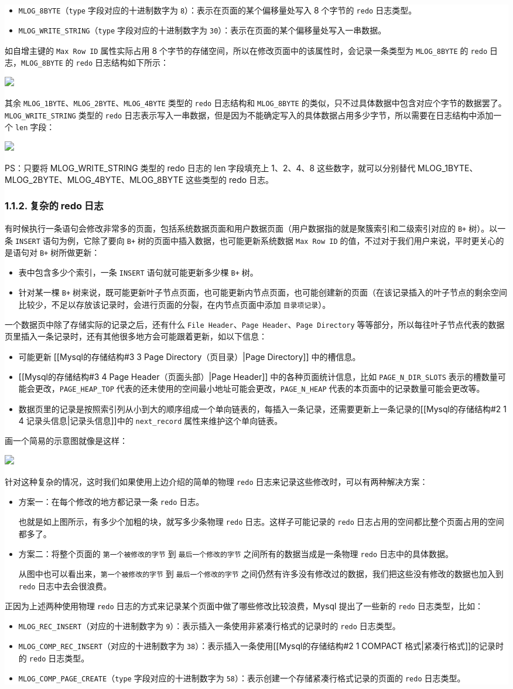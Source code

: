 - `MLOG_8BYTE`（`type` 字段对应的十进制数字为 `8`）：表示在页面的某个偏移量处写入 8 个字节的 `redo` 日志类型。

- `MLOG_WRITE_STRING`（`type` 字段对应的十进制数字为 `30`）：表示在页面的某个偏移量处写入一串数据。

如自增主键的 `Max Row ID` 属性实际占用 8 个字节的存储空间，所以在修改页面中的该属性时，会记录一条类型为 `MLOG_8BYTE` 的 `redo` 日志，`MLOG_8BYTE` 的 `redo` 日志结构如下所示：

![](https://varg-my-images.oss-cn-beijing.aliyuncs.com/img/202209190003003.png)

其余 `MLOG_1BYTE`、`MLOG_2BYTE`、`MLOG_4BYTE` 类型的 `redo` 日志结构和 `MLOG_8BYTE` 的类似，只不过具体数据中包含对应个字节的数据罢了。`MLOG_WRITE_STRING` 类型的 `redo` 日志表示写入一串数据，但是因为不能确定写入的具体数据占用多少字节，所以需要在日志结构中添加一个 `len` 字段：

![](https://varg-my-images.oss-cn-beijing.aliyuncs.com/img/202209190003543.png)

PS：只要将 MLOG_WRITE_STRING 类型的 redo 日志的 len 字段填充上 1、2、4、8 这些数字，就可以分别替代 MLOG_1BYTE、MLOG_2BYTE、MLOG_4BYTE、MLOG_8BYTE 这些类型的 redo 日志。

### 1.1.2. 复杂的 redo 日志

有时候执行一条语句会修改非常多的页面，包括系统数据页面和用户数据页面（用户数据指的就是聚簇索引和二级索引对应的 `B+` 树）。以一条 `INSERT` 语句为例，它除了要向 `B+` 树的页面中插入数据，也可能更新系统数据 `Max Row ID` 的值，不过对于我们用户来说，平时更关心的是语句对 `B+` 树所做更新：

- 表中包含多少个索引，一条 `INSERT` 语句就可能更新多少棵 `B+` 树。

- 针对某一棵 `B+` 树来说，既可能更新叶子节点页面，也可能更新内节点页面，也可能创建新的页面（在该记录插入的叶子节点的剩余空间比较少，不足以存放该记录时，会进行页面的分裂，在内节点页面中添加 `目录项记录`）。

一个数据页中除了存储实际的记录之后，还有什么 `File Header`、`Page Header`、`Page Directory` 等等部分，所以每往叶子节点代表的数据页里插入一条记录时，还有其他很多地方会可能跟着更新，如以下信息：

- 可能更新 [[Mysql的存储结构#3 3 Page Directory（页目录）|Page Directory]] 中的槽信息。

- [[Mysql的存储结构#3 4 Page Header（页面头部）|Page Header]] 中的各种页面统计信息，比如 `PAGE_N_DIR_SLOTS` 表示的槽数量可能会更改，`PAGE_HEAP_TOP` 代表的还未使用的空间最小地址可能会更改，`PAGE_N_HEAP` 代表的本页面中的记录数量可能会更改等。

- 数据页里的记录是按照索引列从小到大的顺序组成一个单向链表的，每插入一条记录，还需要更新上一条记录的[[Mysql的存储结构#2 1 4 记录头信息|记录头信息]]中的 `next_record` 属性来维护这个单向链表。

画一个简易的示意图就像是这样：

![](https://varg-my-images.oss-cn-beijing.aliyuncs.com/img/202209190008562.png)

针对这种复杂的情况，这时我们如果使用上边介绍的简单的物理 `redo` 日志来记录这些修改时，可以有两种解决方案：

- 方案一：在每个修改的地方都记录一条 `redo` 日志。

    也就是如上图所示，有多少个加粗的块，就写多少条物理 `redo` 日志。这样子可能记录的 `redo` 日志占用的空间都比整个页面占用的空间都多了。

- 方案二：将整个页面的 `第一个被修改的字节` 到 `最后一个修改的字节` 之间所有的数据当成是一条物理 `redo` 日志中的具体数据。

    从图中也可以看出来，`第一个被修改的字节` 到 `最后一个修改的字节` 之间仍然有许多没有修改过的数据，我们把这些没有修改的数据也加入到 `redo` 日志中去会很浪费。

正因为上述两种使用物理 `redo` 日志的方式来记录某个页面中做了哪些修改比较浪费，Mysql 提出了一些新的 `redo` 日志类型，比如：

- `MLOG_REC_INSERT`（对应的十进制数字为 `9`）：表示插入一条使用非紧凑行格式的记录时的 `redo` 日志类型。

- `MLOG_COMP_REC_INSERT`（对应的十进制数字为 `38`）：表示插入一条使用[[Mysql的存储结构#2 1 COMPACT 格式|紧凑行格式]]的记录时的 `redo` 日志类型。

- `MLOG_COMP_PAGE_CREATE`（`type` 字段对应的十进制数字为 `58`）：表示创建一个存储紧凑行格式记录的页面的 `redo` 日志类型。
